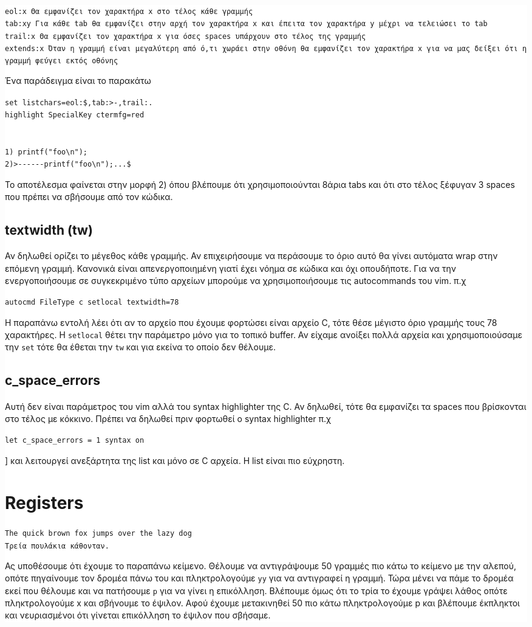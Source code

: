
    eol:x Θα εμφανίζει τον χαρακτήρα x στο τέλος κάθε γραμμής 
    tab:xy Για κάθε tab θα εμφανίζει στην αρχή τον χαρακτήρα x και έπειτα τον χαρακτήρα y μέχρι να τελειώσει το tab 
    trail:x Θα εμφανίζει τον χαρακτήρα x για όσες spaces υπάρχουν στο τέλος της γραμμής 
    extends:x Όταν η γραμμή είναι μεγαλύτερη από ό,τι χωράει στην οθόνη θα εμφανίζει τον χαρακτήρα x για να μας δείξει ότι η γραμμή φεύγει εκτός οθόνης


Ένα παράδειγμα είναι το παρακάτω 

    set listchars=eol:$,tab:>-,trail:. 
    highlight SpecialKey ctermfg=red


    1) printf("foo\n"); 
    2)>------printf("foo\n");...$


Το αποτέλεσμα φαίνεται στην μορφή 2) όπου βλέπουμε ότι χρησιμοποιούνται 8άρια tabs και ότι στο τέλος ξέφυγαν 3 spaces που πρέπει να σβήσουμε από τον κώδικα.

## textwidth (tw)
Αν δηλωθεί ορίζει το μέγεθος κάθε γραμμής. Αν επιχειρήσουμε να περάσουμε το όριο αυτό θα γίνει αυτόματα wrap στην επόμενη γραμμή. Κανονικά είναι απενεργοποιημένη γιατί έχει νόημα σε κώδικα και όχι οπουδήποτε. Για να την ενεργοποιήσουμε σε συγκεκριμένο τύπο αρχείων μπορούμε να χρησιμοποιήσουμε τις autocommands του vim. π.χ
 

    autocmd FileType c setlocal textwidth=78


Η παραπάνω εντολή λέει ότι αν το αρχείο που έχουμε φορτώσει είναι αρχείο C, τότε θέσε μέγιστο όριο γραμμής τους 78 χαρακτήρες. Η `setlocal` θέτει την παράμετρο μόνο για το τοπικό buffer. Αν είχαμε ανοίξει πολλά αρχεία και χρησιμοποιούσαμε την `set` τότε θα έθεται την `tw` και για εκείνα το οποίο δεν θέλουμε.

## c_space_errors

Αυτή δεν είναι παράμετρος του vim αλλά του syntax highlighter της C. Αν δηλωθεί, τότε θα εμφανίζει τα spaces που βρίσκονται στο τέλος με κόκκινο. Πρέπει να δηλωθεί πριν φορτωθεί ο syntax highlighter π.χ
 
    let c_space_errors = 1 syntax on
]
και λειτουργεί ανεξάρτητα της list και μόνο σε C αρχεία. Η list είναι πιο εύχρηστη.


# Registers


    The quick brown fox jumps over the lazy dog
    Τρεία πουλάκια κάθονταν.


Ας υποθέσουμε ότι έχουμε το παραπάνω κείμενο. Θέλουμε να αντιγράψουμε 50 γραμμές πιο κάτω το κείμενο με την αλεπού, οπότε πηγαίνουμε τον δρομέα πάνω του και πληκτρολογούμε `yy` για να αντιγραφεί η γραμμή. Τώρα μένει να πάμε το δρομέα εκεί που θέλουμε και να πατήσουμε `p` για να γίνει η επικόλληση. Βλέπουμε όμως ότι το τρία το έχουμε γράψει λάθος οπότε πληκτρολογούμε x και σβήνουμε το έψιλον. Αφού έχουμε μετακινηθεί 50 πιο κάτω πληκτρολογούμε p και βλέπουμε έκπληκτοι και νευριασμένοι ότι γίνεται επικόλληση το έψιλον που σβήσαμε.
